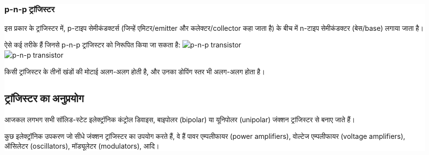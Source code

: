 ### p-n-p ट्रांजिस्टर

इस प्रकार के ट्रांजिस्टर में, p-टाइप सेमीकंडक्टर्स (जिन्हें एमिटर/emitter और कलेक्टर/collector कहा जाता है) के बीच में n-टाइप सेमीकंडक्टर (बेस/base) लगाया जाता है।

ऐसे कई तरीके हैं जिनसे p-n-p ट्रांजिस्टर को निरूपित किया जा सकता है: 
<img src="../../../images/post/semiconductor-electronics/p-n-p-transistor.svg" alt="p-n-p transistor" style="width:99%;height:99%;"> <br>
<img src="../../../images/post/semiconductor-electronics/p-n-p-transistor2.svg" alt="p-n-p transistor" style="width:81%;height:81%;"> <br>

किसी ट्रांजिस्टर के तीनों खंडों की मोटाई अलग-अलग होती है, और उनका डोपिंग स्तर भी अलग-अलग होता है।


## ट्रांजिस्टर का अनुप्रयोग

आजकल लगभग सभी सॉलिड-स्टेट इलेक्ट्रॉनिक कंट्रोल डिवाइस, बाइपोलर (bipolar) या यूनिपोलर (unipolar) जंक्शन ट्रांजिस्टर से बनाए जाते हैं।

कुछ इलेक्ट्रॉनिक उपकरण जो सीधे जंक्शन ट्रांजिस्टर का उपयोग करते हैं, वे हैं पावर एम्पलीफायर (power amplifiers), वोल्टेज एम्पलीफायर (voltage amplifiers), ऑसिलेटर (oscillators), मॉड्यूलेटर (modulators), आदि।

